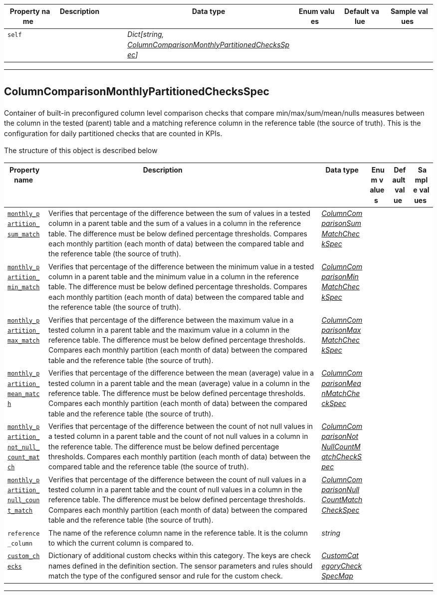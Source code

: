 |&nbsp;Property&nbsp;name&nbsp;|&nbsp;Description&nbsp;&nbsp;&nbsp;&nbsp;&nbsp;&nbsp;&nbsp;&nbsp;&nbsp;&nbsp;&nbsp;&nbsp;&nbsp;&nbsp;&nbsp;&nbsp;&nbsp;&nbsp;&nbsp;&nbsp;&nbsp;|&nbsp;Data&nbsp;type&nbsp;|&nbsp;Enum&nbsp;values&nbsp;|&nbsp;Default&nbsp;value&nbsp;|&nbsp;Sample&nbsp;values&nbsp;|
|---------------|---------------------------------|-----------|-------------|---------------|---------------|
|<span class="no-wrap-code ">`self`</span>||*Dict[string, [ColumnComparisonMonthlyPartitionedChecksSpec](./column-monthly-partitioned-checks.md#columncomparisonmonthlypartitionedchecksspec)]*| | | |



___

## ColumnComparisonMonthlyPartitionedChecksSpec
Container of built-in preconfigured column level comparison checks that compare min/max/sum/mean/nulls measures
 between the column in the tested (parent) table and a matching reference column in the reference table (the source of truth).
 This is the configuration for daily partitioned checks that are counted in KPIs.


The structure of this object is described below

|&nbsp;Property&nbsp;name&nbsp;|&nbsp;Description&nbsp;&nbsp;&nbsp;&nbsp;&nbsp;&nbsp;&nbsp;&nbsp;&nbsp;&nbsp;&nbsp;&nbsp;&nbsp;&nbsp;&nbsp;&nbsp;&nbsp;&nbsp;&nbsp;&nbsp;&nbsp;|&nbsp;Data&nbsp;type&nbsp;|&nbsp;Enum&nbsp;values&nbsp;|&nbsp;Default&nbsp;value&nbsp;|&nbsp;Sample&nbsp;values&nbsp;|
|---------------|---------------------------------|-----------|-------------|---------------|---------------|
|<span class="no-wrap-code ">[`monthly_partition_sum_match`](../../../checks/column/comparisons/sum-match.md)</span>|Verifies that percentage of the difference between the sum of values in a tested column in a parent table and the sum of a values in a column in the reference table. The difference must be below defined percentage thresholds. Compares each monthly partition (each month of data) between the compared table and the reference table (the source of truth).|*[ColumnComparisonSumMatchCheckSpec](../../../checks/column/comparisons/sum-match.md)*| | | |
|<span class="no-wrap-code ">[`monthly_partition_min_match`](../../../checks/column/comparisons/min-match.md)</span>|Verifies that percentage of the difference between the minimum value in a tested column in a parent table and the minimum value in a column in the reference table. The difference must be below defined percentage thresholds. Compares each monthly partition (each month of data) between the compared table and the reference table (the source of truth).|*[ColumnComparisonMinMatchCheckSpec](../../../checks/column/comparisons/min-match.md)*| | | |
|<span class="no-wrap-code ">[`monthly_partition_max_match`](../../../checks/column/comparisons/max-match.md)</span>|Verifies that percentage of the difference between the maximum value in a tested column in a parent table and the maximum value in a column in the reference table. The difference must be below defined percentage thresholds. Compares each monthly partition (each month of data) between the compared table and the reference table (the source of truth).|*[ColumnComparisonMaxMatchCheckSpec](../../../checks/column/comparisons/max-match.md)*| | | |
|<span class="no-wrap-code ">[`monthly_partition_mean_match`](../../../checks/column/comparisons/mean-match.md)</span>|Verifies that percentage of the difference between the mean (average) value in a tested column in a parent table and the mean (average) value in a column in the reference table. The difference must be below defined percentage thresholds. Compares each monthly partition (each month of data) between the compared table and the reference table (the source of truth).|*[ColumnComparisonMeanMatchCheckSpec](../../../checks/column/comparisons/mean-match.md)*| | | |
|<span class="no-wrap-code ">[`monthly_partition_not_null_count_match`](../../../checks/column/comparisons/not-null-count-match.md)</span>|Verifies that percentage of the difference between the count of not null values in a tested column in a parent table and the count of not null values in a column in the reference table. The difference must be below defined percentage thresholds. Compares each monthly partition (each month of data) between the compared table and the reference table (the source of truth).|*[ColumnComparisonNotNullCountMatchCheckSpec](../../../checks/column/comparisons/not-null-count-match.md)*| | | |
|<span class="no-wrap-code ">[`monthly_partition_null_count_match`](../../../checks/column/comparisons/null-count-match.md)</span>|Verifies that percentage of the difference between the count of null values in a tested column in a parent table and the count of null values in a column in the reference table. The difference must be below defined percentage thresholds. Compares each monthly partition (each month of data) between the compared table and the reference table (the source of truth).|*[ColumnComparisonNullCountMatchCheckSpec](../../../checks/column/comparisons/null-count-match.md)*| | | |
|<span class="no-wrap-code ">`reference_column`</span>|The name of the reference column name in the reference table. It is the column to which the current column is compared to.|*string*| | | |
|<span class="no-wrap-code ">[`custom_checks`](../profiling/table-profiling-checks.md#customcategorycheckspecmap)</span>|Dictionary of additional custom checks within this category. The keys are check names defined in the definition section. The sensor parameters and rules should match the type of the configured sensor and rule for the custom check.|*[CustomCategoryCheckSpecMap](../profiling/table-profiling-checks.md#customcategorycheckspecmap)*| | | |



___


